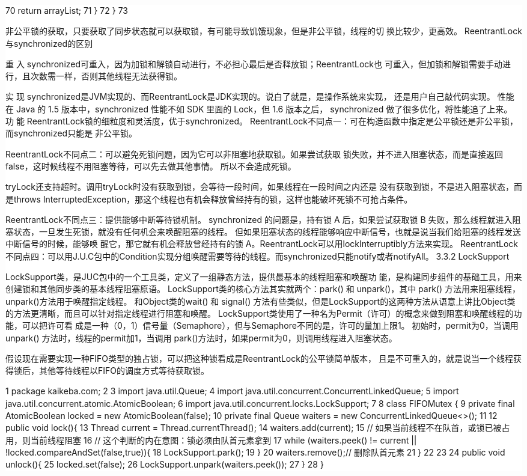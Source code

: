 70	return arrayList; 71	}
72	}
73

非公平锁的获取，只要获取了同步状态就可以获取锁，有可能导致饥饿现象，但是非公平锁，线程的切 换比较少，更高效。
ReentrantLock与synchronized的区别

重 入                                                                                                                  synchronized可重入，因为加锁和解锁自动进行，不必担心最后是否释放锁；ReentrantLock也   可重入，但加锁和解锁需要手动进行，且次数需一样，否则其他线程无法获得锁。
 
实 现                                                                                                                   synchronized是JVM实现的、而ReentrantLock是JDK实现的。说白了就是，是操作系统来实现， 还是用户自己敲代码实现。
性能
在 Java 的 1.5 版本中，synchronized 性能不如 SDK 里面的 Lock，但 1.6 版本之后，
synchronized 做了很多优化，将性能追了上来。
功 能                                                           ReentrantLock锁的细粒度和灵活度，优于synchronized。
ReentrantLock不同点一：可在构造函数中指定是公平锁还是非公平锁，而synchronized只能是   非公平锁。


ReentrantLock不同点二：可以避免死锁问题，因为它可以非阻塞地获取锁。如果尝试获取  锁失败，并不进入阻塞状态，而是直接返回false，这时候线程不用阻塞等待，可以先去做其他事情。   所以不会造成死锁。


tryLock还支持超时。调用tryLock时没有获取到锁，会等待一段时间，如果线程在一段时间之内还是    没有获取到锁，不是进入阻塞状态，而是throws InterruptedException，那这个线程也有机会释放曾经持有的锁，这样也能破坏死锁不可抢占条件。


ReentrantLock不同点三：提供能够中断等待锁机制。
synchronized 的问题是，持有锁 A 后，如果尝试获取锁 B 失败，那么线程就进入阻塞状态，一旦发生死锁，就没有任何机会来唤醒阻塞的线程。
但如果阻塞状态的线程能够响应中断信号，也就是说当我们给阻塞的线程发送中断信号的时候，能够唤 醒它，那它就有机会释放曾经持有的锁 A。ReentrantLock可以用lockInterruptibly方法来实现。
ReentrantLock不同点四：可以用J.U.C包中的Condition实现分组唤醒需要等待的线程。而synchronized只能notify或者notifyAll。
3.3.2	LockSupport

LockSupport类，是JUC包中的一个工具类，定义了一组静态方法，提供最基本的线程阻塞和唤醒功 能，是构建同步组件的基础工具，用来创建锁和其他同步类的基本线程阻塞原语。
LockSupport类的核心方法其实就两个：park() 和 unpark()，其中 park() 方法用来阻塞线程， unpark()方法用于唤醒指定线程。
和Object类的wait() 和 signal() 方法有些类似，但是LockSupport的这两种方法从语意上讲比Object类的方法更清晰，而且可以针对指定线程进行阻塞和唤醒。
LockSupport类使用了一种名为Permit（许可）的概念来做到阻塞和唤醒线程的功能，可以把许可看  成是一种（0，1）信号量（Semaphore），但与Semaphore不同的是，许可的量加上限1。
初始时，permit为0，当调用 unpark() 方法时，线程的permit加1，当调用 park()方法时，如果permit为0，则调用线程进入阻塞状态。
 
假设现在需要实现一种FIFO类型的独占锁，可以把这种锁看成是ReentrantLock的公平锁简单版本，  且是不可重入的，就是说当一个线程获得锁后，其他等待线程以FIFO的调度方式等待获取锁。

1	package kaikeba.com; 2
3	import java.util.Queue;
4	import java.util.concurrent.ConcurrentLinkedQueue;
5	import java.util.concurrent.atomic.AtomicBoolean;
6	import java.util.concurrent.locks.LockSupport; 7
8	class FIFOMutex	{
9	private final AtomicBoolean locked = new AtomicBoolean(false);
10	private final Queue<Thread> waiters = new ConcurrentLinkedQueue<>(); 11
12	public void lock(){
13	Thread current = Thread.currentThread();
14	waiters.add(current);
15	// 如果当前线程不在队首，或锁已被占用，则当前线程阻塞
16	// 这个判断的内在意图：锁必须由队首元素拿到
17	while (waiters.peek() != current ||
!locked.compareAndSet(false,true)){
18	LockSupport.park(); 19	}
20	waiters.remove();// 删除队首元素
21	}
22
23
24	public void unlock(){
25	locked.set(false);
26	LockSupport.unpark(waiters.peek()); 27	}
28	}
